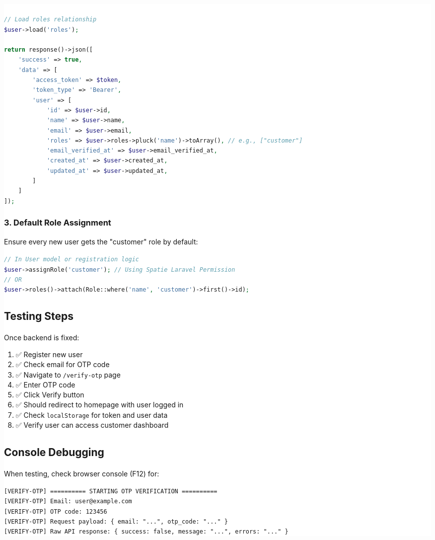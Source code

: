 ```php

// Load roles relationship
$user->load('roles');

return response()->json([
    'success' => true,
    'data' => [
        'access_token' => $token,
        'token_type' => 'Bearer',
        'user' => [
            'id' => $user->id,
            'name' => $user->name,
            'email' => $user->email,
            'roles' => $user->roles->pluck('name')->toArray(), // e.g., ["customer"]
            'email_verified_at' => $user->email_verified_at,
            'created_at' => $user->created_at,
            'updated_at' => $user->updated_at,
        ]
    ]
]);
```

### 3. Default Role Assignment

Ensure every new user gets the "customer" role by default:

```php
// In User model or registration logic
$user->assignRole('customer'); // Using Spatie Laravel Permission
// OR
$user->roles()->attach(Role::where('name', 'customer')->first()->id);
```

## Testing Steps

Once backend is fixed:

1. ✅ Register new user
2. ✅ Check email for OTP code
3. ✅ Navigate to `/verify-otp` page
4. ✅ Enter OTP code
5. ✅ Click Verify button
6. ✅ Should redirect to homepage with user logged in
7. ✅ Check `localStorage` for token and user data
8. ✅ Verify user can access customer dashboard

## Console Debugging

When testing, check browser console (F12) for:

```
[VERIFY-OTP] ========== STARTING OTP VERIFICATION ==========
[VERIFY-OTP] Email: user@example.com
[VERIFY-OTP] OTP code: 123456
[VERIFY-OTP] Request payload: { email: "...", otp_code: "..." }
[VERIFY-OTP] Raw API response: { success: false, message: "...", errors: "..." }
```

